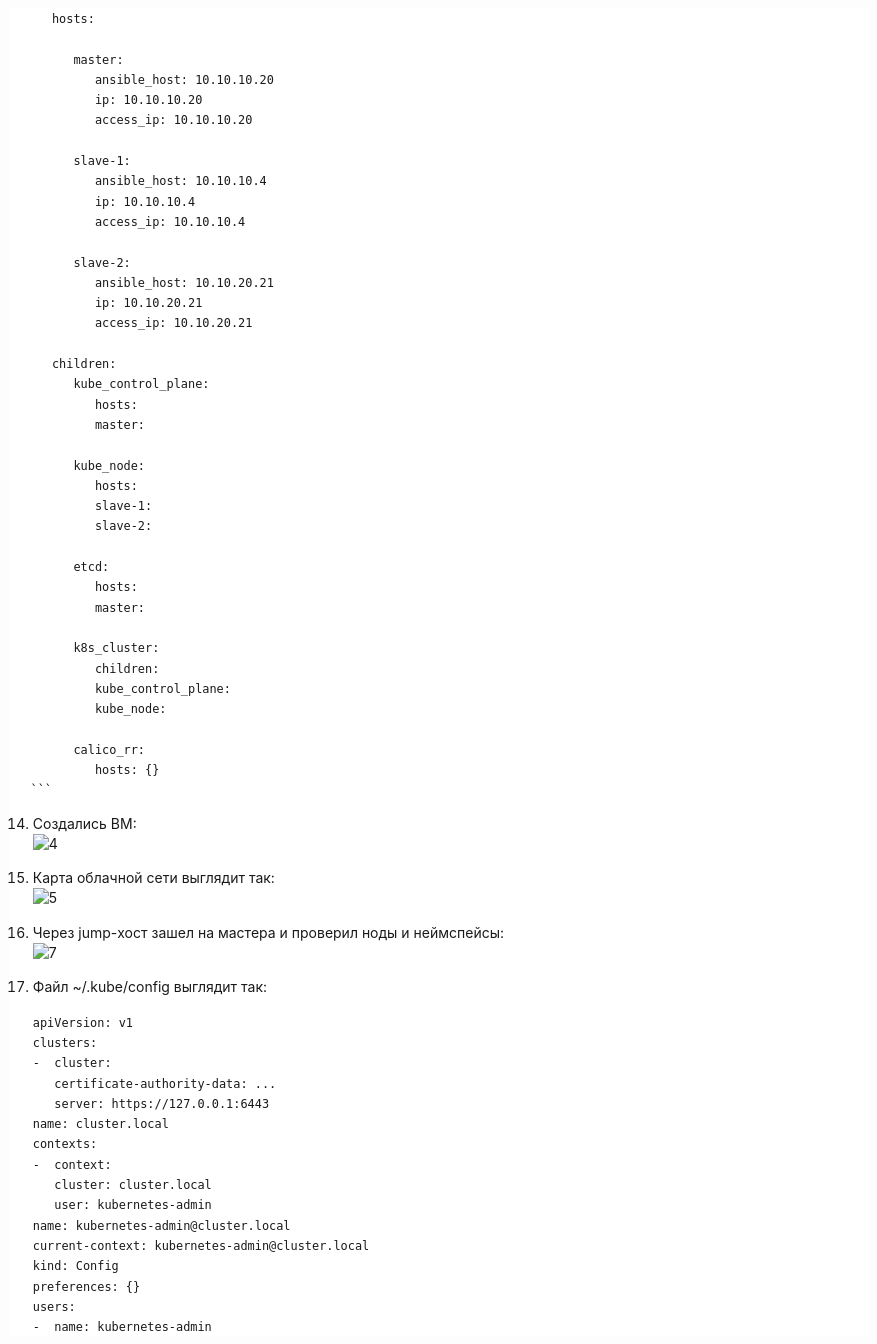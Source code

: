           hosts:

             master:
                ansible_host: 10.10.10.20
                ip: 10.10.10.20
                access_ip: 10.10.10.20
      
             slave-1:
                ansible_host: 10.10.10.4
                ip: 10.10.10.4
                access_ip: 10.10.10.4
            
             slave-2:
                ansible_host: 10.10.20.21
                ip: 10.10.20.21
                access_ip: 10.10.20.21

          children:
             kube_control_plane:
                hosts:
                master:
    
             kube_node:
                hosts:
                slave-1:
                slave-2:
            
             etcd:
                hosts:
                master:

             k8s_cluster:
                children:
                kube_control_plane:
                kube_node:

             calico_rr:
                hosts: {}
       ```

   14. Создались ВМ:  
       ![4](https://github.com/user-attachments/assets/8e91fbb5-23ae-4ec9-b7db-eeed11964987)  

   15. Карта облачной сети выглядит так:  
       ![5](https://github.com/user-attachments/assets/150030b0-5c9b-4157-849e-f5bf35987850)  

   16. Через jump-хост зашел на мастера и проверил ноды и неймспейсы:  
       ![7](https://github.com/user-attachments/assets/2f5dd141-d5bc-4ab7-9491-64c42252a43e)  

   17. Файл ~/.kube/config выглядит так:

       ```
       apiVersion: v1
       clusters:
       -  cluster:
          certificate-authority-data: ...
          server: https://127.0.0.1:6443
       name: cluster.local
       contexts:
       -  context:
          cluster: cluster.local
          user: kubernetes-admin
       name: kubernetes-admin@cluster.local
       current-context: kubernetes-admin@cluster.local
       kind: Config
       preferences: {}
       users:
       -  name: kubernetes-admin